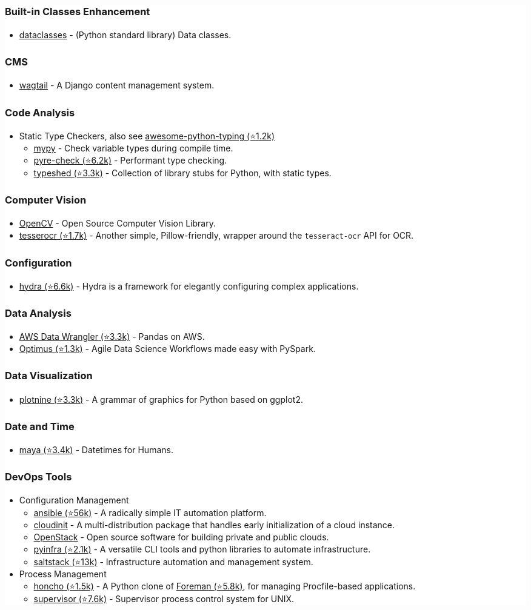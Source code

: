 ### Built-in Classes Enhancement

*   [dataclasses](https://docs.python.org/3/library/dataclasses.html) - (Python standard library) Data classes.

### CMS

*   [wagtail](https://wagtail.io/) - A Django content management system.

### Code Analysis

*   Static Type Checkers, also see [awesome-python-typing (⭐1.2k)](https://github.com/typeddjango/awesome-python-typing)
    *   [mypy](http://mypy-lang.org/) - Check variable types during compile time.
    *   [pyre-check (⭐6.2k)](https://github.com/facebook/pyre-check) - Performant type checking.
    *   [typeshed (⭐3.3k)](https://github.com/python/typeshed) - Collection of library stubs for Python, with static types.

### Computer Vision

*   [OpenCV](https://opencv.org/) - Open Source Computer Vision Library.
*   [tesserocr (⭐1.7k)](https://github.com/sirfz/tesserocr) - Another simple, Pillow-friendly, wrapper around the `tesseract-ocr` API for OCR.

### Configuration

*   [hydra (⭐6.6k)](https://github.com/facebookresearch/hydra) - Hydra is a framework for elegantly configuring complex applications.

### Data Analysis

*   [AWS Data Wrangler (⭐3.3k)](https://github.com/awslabs/aws-data-wrangler) - Pandas on AWS.
*   [Optimus (⭐1.3k)](https://github.com/ironmussa/Optimus) - Agile Data Science Workflows made easy with PySpark.

### Data Visualization

*   [plotnine (⭐3.3k)](https://github.com/has2k1/plotnine) - A grammar of graphics for Python based on ggplot2.

### Date and Time

*   [maya (⭐3.4k)](https://github.com/timofurrer/maya) - Datetimes for Humans.

### DevOps Tools

*   Configuration Management
    *   [ansible (⭐56k)](https://github.com/ansible/ansible) - A radically simple IT automation platform.
    *   [cloudinit](https://cloudinit.readthedocs.io/en/latest/) - A multi-distribution package that handles early initialization of a cloud instance.
    *   [OpenStack](https://www.openstack.org/) - Open source software for building private and public clouds.
    *   [pyinfra (⭐2.1k)](https://github.com/Fizzadar/pyinfra) - A versatile CLI tools and python libraries to automate infrastructure.
    *   [saltstack (⭐13k)](https://github.com/saltstack/salt) - Infrastructure automation and management system.
*   Process Management
    *   [honcho (⭐1.5k)](https://github.com/nickstenning/honcho) - A Python clone of [Foreman (⭐5.8k)](https://github.com/ddollar/foreman), for managing Procfile-based applications.
    *   [supervisor (⭐7.6k)](https://github.com/Supervisor/supervisor) - Supervisor process control system for UNIX.
